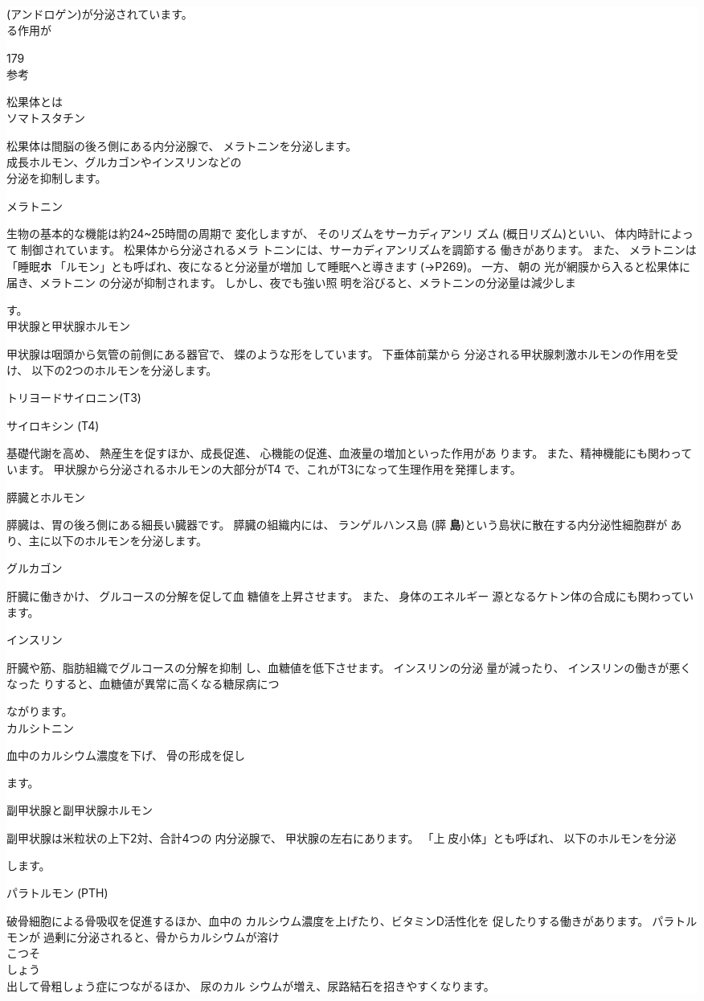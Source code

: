(アンドロゲン)が分泌されています。   
る作用が 

179   
参考 

松果体とは   
ソマトスタチン 

松果体は間脳の後ろ側にある内分泌腺で、 メラトニンを分泌します。   
成長ホルモン、グルカゴンやインスリンなどの   
分泌を抑制します。 

メラトニン 

生物の基本的な機能は約24\~25時間の周期で 変化しますが、 そのリズムをサーカディアンリ ズム (概日リズム)といい、 体内時計によって 制御されています。 松果体から分泌されるメラ トニンには、サーカディアンリズムを調節する 働きがあります。 また、 メラトニンは「睡眠**ホ** 「ルモン」とも呼ばれ、夜になると分泌量が増加 して睡眠へと導きます (→P269)。 一方、 朝の 光が網膜から入ると松果体に届き、メラトニン の分泌が抑制されます。 しかし、夜でも強い照 明を浴びると、メラトニンの分泌量は減少しま 

す。   
甲状腺と甲状腺ホルモン 

甲状腺は咽頭から気管の前側にある器官で、 蝶のような形をしています。 下垂体前葉から 分泌される甲状腺刺激ホルモンの作用を受け、 以下の2つのホルモンを分泌します。 

トリヨードサイロニン(T3) 

サイロキシン (T4) 

基礎代謝を高め、 熱産生を促すほか、成長促進、 心機能の促進、血液量の増加といった作用があ ります。 また、精神機能にも関わっています。 甲状腺から分泌されるホルモンの大部分がT4 で、これがT3になって生理作用を発揮します。 

膵臓とホルモン 

膵臓は、胃の後ろ側にある細長い臓器です。 膵臓の組織内には、 ランゲルハンス島 (膵 **島**)という島状に散在する内分泌性細胞群が あり、主に以下のホルモンを分泌します。 

グルカゴン 

肝臓に働きかけ、 グルコースの分解を促して血 糖値を上昇させます。 また、 身体のエネルギー 源となるケトン体の合成にも関わっています。 

インスリン 

肝臓や筋、脂肪組織でグルコースの分解を抑制 し、血糖値を低下させます。 インスリンの分泌 量が減ったり、 インスリンの働きが悪くなった りすると、血糖値が異常に高くなる糖尿病につ 

ながります。   
カルシトニン 

血中のカルシウム濃度を下げ、 骨の形成を促し 

ます。 

副甲状腺と副甲状腺ホルモン 

副甲状腺は米粒状の上下2対、合計4つの 内分泌腺で、 甲状腺の左右にあります。 「上 皮小体」とも呼ばれ、 以下のホルモンを分泌 

します。 

パラトルモン (PTH) 

破骨細胞による骨吸収を促進するほか、血中の カルシウム濃度を上げたり、ビタミンD活性化を 促したりする働きがあります。 パラトルモンが 過剰に分泌されると、骨からカルシウムが溶け   
こつそ   
しょう   
出して骨粗しょう症につながるほか、 尿のカル シウムが増え、尿路結石を招きやすくなります。 
